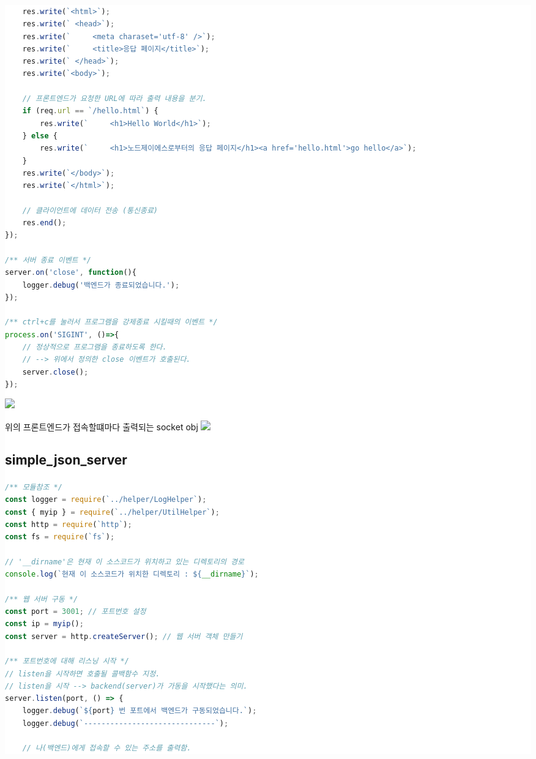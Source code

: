 ```js
    res.write(`<html>`);
    res.write(` <head>`);
    res.write(`     <meta charaset='utf-8' />`);
    res.write(`     <title>응답 페이지</title>`);
    res.write(` </head>`);
    res.write(`<body>`);

    // 프론트엔드가 요청한 URL에 따라 출력 내용을 분기.
    if (req.url == `/hello.html`) {
        res.write(`     <h1>Hello World</h1>`);
    } else {
        res.write(`     <h1>노드제이에스로부터의 응답 페이지</h1><a href='hello.html'>go hello</a>`);
    }
    res.write(`</body>`);
    res.write(`</html>`);

    // 클라이언트에 데이터 전송 (통신종료)
    res.end();
});

/** 서버 종료 이벤트 */
server.on('close', function(){
    logger.debug('백엔드가 종료되었습니다.');
});

/** ctrl+c를 눌러서 프로그램을 강제종료 시킬때의 이벤트 */
process.on('SIGINT', ()=>{
    // 정상적으로 프로그램을 종료하도록 한다.
    // --> 위에서 정의한 close 이벤트가 호출된다.
    server.close();
});
```
![](https://user-images.githubusercontent.com/105098581/207286860-8cc81e24-9168-40ea-afbf-c6380d7f6587.png)

위의 프론트엔드가 접속할떄마다 출력되는 socket obj
![](https://user-images.githubusercontent.com/105098581/207289095-d653e790-5271-4794-bc7c-01723a51ea46.png)


## simple_json_server

```js
/** 모듈참조 */
const logger = require(`../helper/LogHelper`);
const { myip } = require(`../helper/UtilHelper`);
const http = require(`http`);
const fs = require(`fs`);

// '__dirname'은 현재 이 소스코드가 위치하고 있는 디렉토리의 경로
console.log(`현재 이 소스코드가 위치한 디렉토리 : ${__dirname}`);

/** 웹 서버 구동 */
const port = 3001; // 포트번호 설정
const ip = myip();
const server = http.createServer(); // 웹 서버 객체 만들기

/** 포트번호에 대해 리스닝 시작 */
// listen을 시작하면 호출될 콜백함수 지정.
// listen을 시작 --> backend(server)가 가동을 시작했다는 의미.
server.listen(port, () => {
    logger.debug(`${port} 번 포트에서 백엔드가 구동되었습니다.`);
    logger.debug(`------------------------------`);

    // 나(백엔드)에게 접속할 수 있는 주소를 출력함.
```